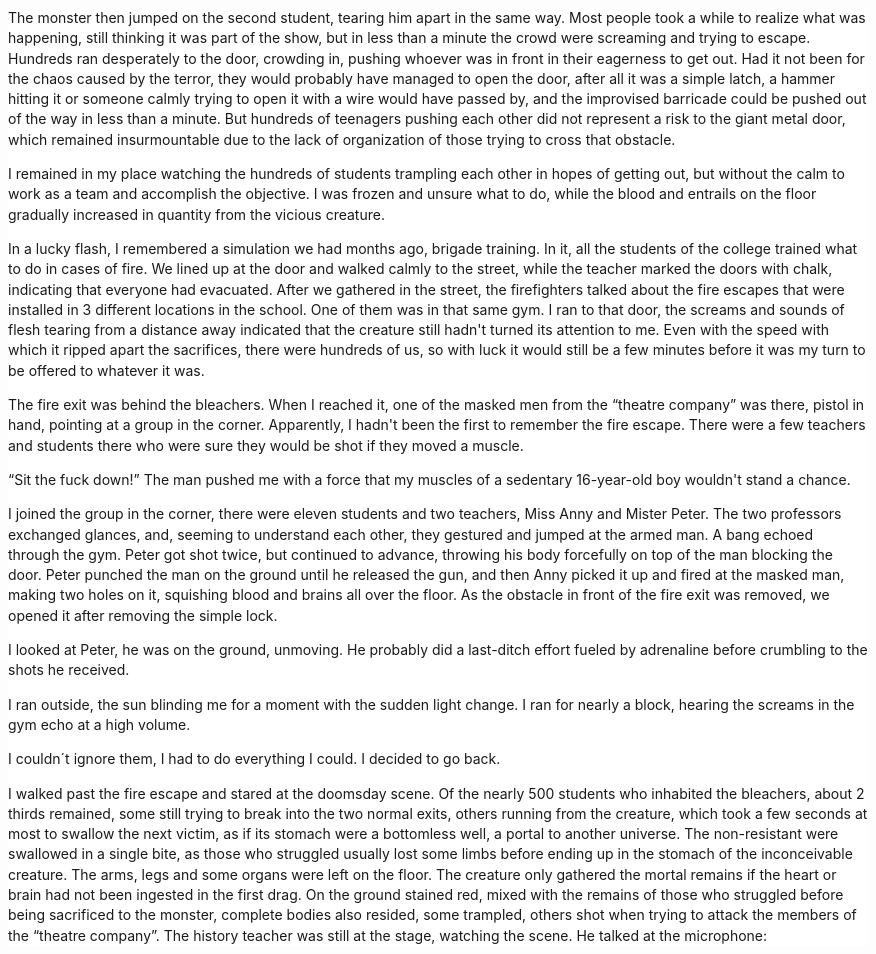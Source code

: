 The monster then jumped on the second student, tearing him apart in the same way. Most people took a while to realize what was happening, still thinking it was part of the show, but in less than a minute the crowd were screaming and trying to escape. Hundreds ran desperately to the door, crowding in, pushing whoever was in front in their eagerness to get out. Had it not been for the chaos caused by the terror, they would probably have managed to open the door, after all it was a simple latch, a hammer hitting it or someone calmly trying to open it with a wire would have passed by, and the improvised barricade could be pushed out of the way in less than a minute. But hundreds of teenagers pushing each other did not represent a risk to the giant metal door, which remained insurmountable due to the lack of organization of those trying to cross that obstacle.

I remained in my place watching the hundreds of students trampling each other in hopes of getting out, but without the calm to work as a team and accomplish the objective. I was frozen and unsure what to do, while the blood and entrails on the floor gradually increased in quantity from the vicious creature.

In a lucky flash, I remembered a simulation we had months ago, brigade training. In it, all the students of the college trained what to do in cases of fire. We lined up at the door and walked calmly to the street, while the teacher marked the doors with chalk, indicating that everyone had evacuated. After we gathered in the street, the firefighters talked about the fire escapes that were installed in 3 different locations in the school. One of them was in that same gym. I ran to that door, the screams and sounds of flesh tearing from a distance away indicated that the creature still hadn't turned its attention to me. Even with the speed with which it ripped apart the sacrifices, there were hundreds of us, so with luck it would still be a few minutes before it was my turn to be offered to whatever it was.

The fire exit was behind the bleachers. When I reached it, one of the masked men from the “theatre company” was there, pistol in hand, pointing at a group in the corner. Apparently, I hadn't been the first to remember the fire escape. There were a few teachers and students there who were sure they would be shot if they moved a muscle.

“Sit the fuck down!” The man pushed me with a force that my muscles of a sedentary 16-year-old boy wouldn't stand a chance.

I joined the group in the corner, there were eleven students and two teachers, Miss Anny and Mister Peter. The two professors exchanged glances, and, seeming to understand each other, they gestured and jumped at the armed man. A bang echoed through the gym. Peter got shot twice, but continued to advance, throwing his body forcefully on top of the man blocking the door. Peter punched the man on the ground until he released the gun, and then Anny picked it up and fired at the masked man, making two holes on it, squishing blood and brains all over the floor. As the obstacle in front of the fire exit was removed, we opened it after removing the simple lock.

I looked at Peter, he was on the ground, unmoving. He probably did a last-ditch effort fueled by adrenaline before crumbling to the shots he received.

I ran outside, the sun blinding me for a moment with the sudden light change. I ran for nearly a block, hearing the screams in the gym echo at a high volume.

I couldn´t ignore them, I had to do everything I could. I decided to go back.

I walked past the fire escape and stared at the doomsday scene. Of the nearly 500 students who inhabited the bleachers, about 2 thirds remained, some still trying to break into the two normal exits, others running from the creature, which took a few seconds at most to swallow the next victim, as if its stomach were a bottomless well, a portal to another universe. The non-resistant were swallowed in a single bite, as those who struggled usually lost some limbs before ending up in the stomach of the inconceivable creature. The arms, legs and some organs were left on the floor. The creature only gathered the mortal remains if the heart or brain had not been ingested in the first drag. On the ground stained red, mixed with the remains of those who struggled before being sacrificed to the monster, complete bodies also resided, some trampled, others shot when trying to attack the members of the “theatre company”. The history teacher was still at the stage, watching the scene. He talked at the microphone:
